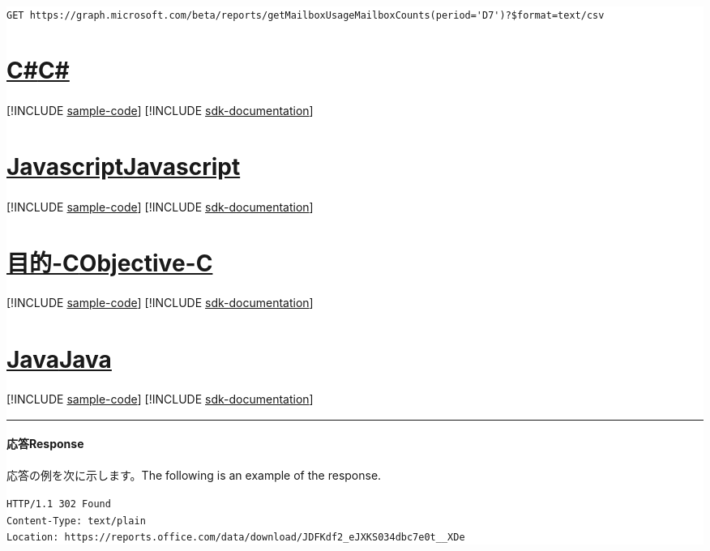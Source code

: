```http
GET https://graph.microsoft.com/beta/reports/getMailboxUsageMailboxCounts(period='D7')?$format=text/csv
```
# <a name="ctabcsharp"></a>[<span data-ttu-id="962c4-159">C#</span><span class="sxs-lookup"><span data-stu-id="962c4-159">C#</span></span>](#tab/csharp)
[!INCLUDE [sample-code](../includes/snippets/csharp/reportroot-getmailboxusagemailboxcounts-csv-csharp-snippets.md)]
[!INCLUDE [sdk-documentation](../includes/snippets/snippets-sdk-documentation-link.md)]

# <a name="javascripttabjavascript"></a>[<span data-ttu-id="962c4-160">Javascript</span><span class="sxs-lookup"><span data-stu-id="962c4-160">Javascript</span></span>](#tab/javascript)
[!INCLUDE [sample-code](../includes/snippets/javascript/reportroot-getmailboxusagemailboxcounts-csv-javascript-snippets.md)]
[!INCLUDE [sdk-documentation](../includes/snippets/snippets-sdk-documentation-link.md)]

# <a name="objective-ctabobjc"></a>[<span data-ttu-id="962c4-161">目的-C</span><span class="sxs-lookup"><span data-stu-id="962c4-161">Objective-C</span></span>](#tab/objc)
[!INCLUDE [sample-code](../includes/snippets/objc/reportroot-getmailboxusagemailboxcounts-csv-objc-snippets.md)]
[!INCLUDE [sdk-documentation](../includes/snippets/snippets-sdk-documentation-link.md)]

# <a name="javatabjava"></a>[<span data-ttu-id="962c4-162">Java</span><span class="sxs-lookup"><span data-stu-id="962c4-162">Java</span></span>](#tab/java)
[!INCLUDE [sample-code](../includes/snippets/java/reportroot-getmailboxusagemailboxcounts-csv-java-snippets.md)]
[!INCLUDE [sdk-documentation](../includes/snippets/snippets-sdk-documentation-link.md)]

---


#### <a name="response"></a><span data-ttu-id="962c4-163">応答</span><span class="sxs-lookup"><span data-stu-id="962c4-163">Response</span></span>

<span data-ttu-id="962c4-164">応答の例を次に示します。</span><span class="sxs-lookup"><span data-stu-id="962c4-164">The following is an example of the response.</span></span>

 

```http
HTTP/1.1 302 Found
Content-Type: text/plain
Location: https://reports.office.com/data/download/JDFKdf2_eJXKS034dbc7e0t__XDe
```
